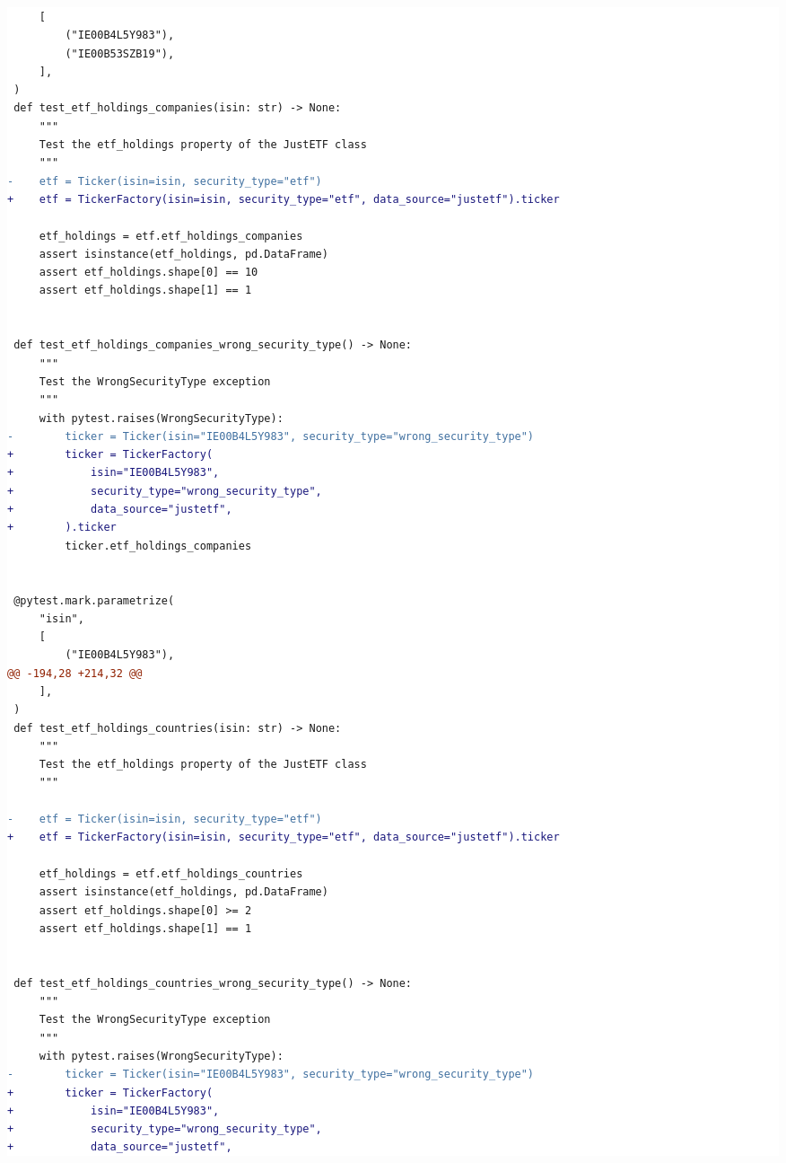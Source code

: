```diff
     [
         ("IE00B4L5Y983"),
         ("IE00B53SZB19"),
     ],
 )
 def test_etf_holdings_companies(isin: str) -> None:
     """
     Test the etf_holdings property of the JustETF class
     """
-    etf = Ticker(isin=isin, security_type="etf")
+    etf = TickerFactory(isin=isin, security_type="etf", data_source="justetf").ticker
 
     etf_holdings = etf.etf_holdings_companies
     assert isinstance(etf_holdings, pd.DataFrame)
     assert etf_holdings.shape[0] == 10
     assert etf_holdings.shape[1] == 1
 
 
 def test_etf_holdings_companies_wrong_security_type() -> None:
     """
     Test the WrongSecurityType exception
     """
     with pytest.raises(WrongSecurityType):
-        ticker = Ticker(isin="IE00B4L5Y983", security_type="wrong_security_type")
+        ticker = TickerFactory(
+            isin="IE00B4L5Y983",
+            security_type="wrong_security_type",
+            data_source="justetf",
+        ).ticker
         ticker.etf_holdings_companies
 
 
 @pytest.mark.parametrize(
     "isin",
     [
         ("IE00B4L5Y983"),
@@ -194,28 +214,32 @@
     ],
 )
 def test_etf_holdings_countries(isin: str) -> None:
     """
     Test the etf_holdings property of the JustETF class
     """
 
-    etf = Ticker(isin=isin, security_type="etf")
+    etf = TickerFactory(isin=isin, security_type="etf", data_source="justetf").ticker
 
     etf_holdings = etf.etf_holdings_countries
     assert isinstance(etf_holdings, pd.DataFrame)
     assert etf_holdings.shape[0] >= 2
     assert etf_holdings.shape[1] == 1
 
 
 def test_etf_holdings_countries_wrong_security_type() -> None:
     """
     Test the WrongSecurityType exception
     """
     with pytest.raises(WrongSecurityType):
-        ticker = Ticker(isin="IE00B4L5Y983", security_type="wrong_security_type")
+        ticker = TickerFactory(
+            isin="IE00B4L5Y983",
+            security_type="wrong_security_type",
+            data_source="justetf",
```